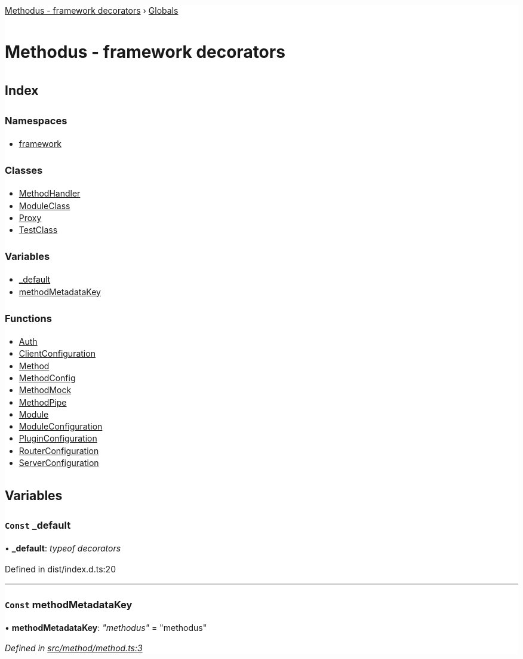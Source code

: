 [Methodus - framework decorators](modules/framework/decorators/README.md) › [Globals](globals.md)

# Methodus - framework decorators

## Index

### Namespaces

* [framework](modules/framework/decorators/modules/framework.md)

### Classes

* [MethodHandler](modules/framework/decorators/classes/methodhandler.md)
* [ModuleClass](modules/framework/decorators/classes/moduleclass.md)
* [Proxy](modules/framework/decorators/classes/proxy.md)
* [TestClass](modules/framework/decorators/classes/testclass.md)

### Variables

* [_default](#const-_default)
* [methodMetadataKey](#const-methodmetadatakey)

### Functions

* [Auth](#auth)
* [ClientConfiguration](#clientconfiguration)
* [Method](#method)
* [MethodConfig](#methodconfig)
* [MethodMock](#methodmock)
* [MethodPipe](#methodpipe)
* [Module](#module)
* [ModuleConfiguration](#moduleconfiguration)
* [PluginConfiguration](#pluginconfiguration)
* [RouterConfiguration](#routerconfiguration)
* [ServerConfiguration](#serverconfiguration)

## Variables

### `Const` _default

• **_default**: *typeof decorators*

Defined in dist/index.d.ts:20

___

### `Const` methodMetadataKey

• **methodMetadataKey**: *"methodus"* = "methodus"

*Defined in [src/method/method.ts:3](#L3)*
